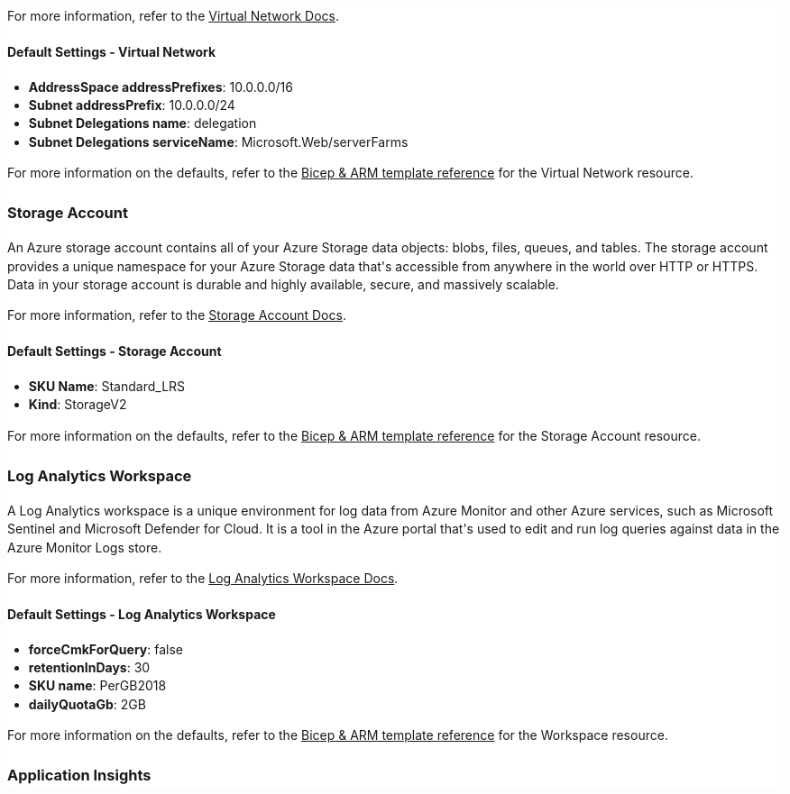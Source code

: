 For more information, refer to the [Virtual Network Docs](/azure/virtual-network/virtual-networks-overview).

#### Default Settings - Virtual Network

- **AddressSpace addressPrefixes**: 10.0.0.0/16
- **Subnet addressPrefix**: 10.0.0.0/24
- **Subnet Delegations name**: delegation
- **Subnet Delegations serviceName**: Microsoft.Web/serverFarms

For more information on the defaults, refer to the [Bicep & ARM template reference](/azure/templates/Microsoft.Network/virtualNetworks?pivots=deployment-language-bicep) for the Virtual Network resource.

### Storage Account

An Azure storage account contains all of your Azure Storage data objects: blobs, files, queues, and tables. The storage account provides a unique namespace for your Azure Storage data that's accessible from anywhere in the world over HTTP or HTTPS. Data in your storage account is durable and highly available, secure, and massively scalable.

For more information, refer to the [Storage Account Docs](/azure/storage/common/storage-account-overview).

#### Default Settings - Storage Account

- **SKU Name**: Standard_LRS
- **Kind**: StorageV2

For more information on the defaults, refer to the [Bicep & ARM template reference](/azure/templates/microsoft.storage/storageaccounts?pivots=deployment-language-bicep) for the Storage Account resource.

### Log Analytics Workspace

A Log Analytics workspace is a unique environment for log data from Azure Monitor and other Azure services, such as Microsoft Sentinel and Microsoft Defender for Cloud.  It is a tool in the Azure portal that's used to edit and run log queries against data in the Azure Monitor Logs store.

For more information, refer to the [Log Analytics Workspace Docs](/azure/azure-monitor/logs/log-analytics-workspace-overview).

#### Default Settings - Log Analytics Workspace

- **forceCmkForQuery**: false
- **retentionInDays**: 30
- **SKU name**: PerGB2018
- **dailyQuotaGb**: 2GB

For more information on the defaults, refer to the [Bicep & ARM template reference](/azure/templates/microsoft.operationalinsights/workspaces?pivots=deployment-language-bicep) for the Workspace resource.

### Application Insights
